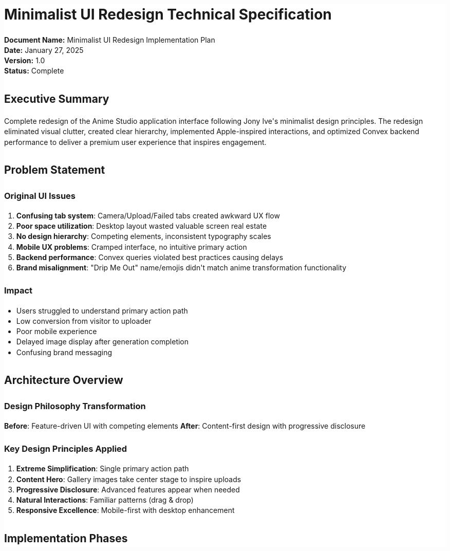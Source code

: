 # Minimalist UI Redesign Technical Specification

**Document Name:** Minimalist UI Redesign Implementation Plan  
**Date:** January 27, 2025  
**Version:** 1.0  
**Status:** Complete

## Executive Summary

Complete redesign of the Anime Studio application interface following Jony Ive's minimalist design principles. The redesign eliminated visual clutter, created clear hierarchy, implemented Apple-inspired interactions, and optimized Convex backend performance to deliver a premium user experience that inspires engagement.

## Problem Statement

### Original UI Issues

1. **Confusing tab system**: Camera/Upload/Failed tabs created awkward UX flow
2. **Poor space utilization**: Desktop layout wasted valuable screen real estate
3. **No design hierarchy**: Competing elements, inconsistent typography scales
4. **Mobile UX problems**: Cramped interface, no intuitive primary action
5. **Backend performance**: Convex queries violated best practices causing delays
6. **Brand misalignment**: "Drip Me Out" name/emojis didn't match anime transformation functionality

### Impact

- Users struggled to understand primary action path
- Low conversion from visitor to uploader
- Poor mobile experience
- Delayed image display after generation completion
- Confusing brand messaging

## Architecture Overview

### Design Philosophy Transformation

**Before**: Feature-driven UI with competing elements
**After**: Content-first design with progressive disclosure

### Key Design Principles Applied

1. **Extreme Simplification**: Single primary action path
2. **Content Hero**: Gallery images take center stage to inspire uploads
3. **Progressive Disclosure**: Advanced features appear when needed
4. **Natural Interactions**: Familiar patterns (drag & drop)
5. **Responsive Excellence**: Mobile-first with desktop enhancement

## Implementation Phases
